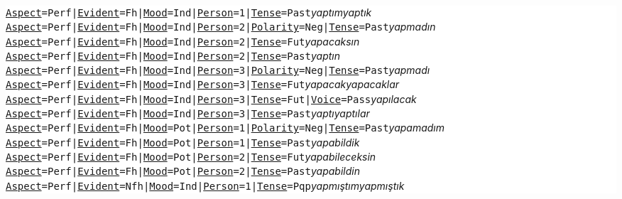   <tr><td><tt><tt><a href="qtd_sagt-feat-Aspect.html">Aspect</a></tt><tt>=Perf</tt>|<tt><a href="qtd_sagt-feat-Evident.html">Evident</a></tt><tt>=Fh</tt>|<tt><a href="qtd_sagt-feat-Mood.html">Mood</a></tt><tt>=Ind</tt>|<tt><a href="qtd_sagt-feat-Person.html">Person</a></tt><tt>=1</tt>|<tt><a href="qtd_sagt-feat-Tense.html">Tense</a></tt><tt>=Past</tt></tt></td><td><em>yaptım</em></td><td><em>yaptık</em></td></tr>
  <tr><td><tt><tt><a href="qtd_sagt-feat-Aspect.html">Aspect</a></tt><tt>=Perf</tt>|<tt><a href="qtd_sagt-feat-Evident.html">Evident</a></tt><tt>=Fh</tt>|<tt><a href="qtd_sagt-feat-Mood.html">Mood</a></tt><tt>=Ind</tt>|<tt><a href="qtd_sagt-feat-Person.html">Person</a></tt><tt>=2</tt>|<tt><a href="qtd_sagt-feat-Polarity.html">Polarity</a></tt><tt>=Neg</tt>|<tt><a href="qtd_sagt-feat-Tense.html">Tense</a></tt><tt>=Past</tt></tt></td><td><em>yapmadın</em></td><td></td></tr>
  <tr><td><tt><tt><a href="qtd_sagt-feat-Aspect.html">Aspect</a></tt><tt>=Perf</tt>|<tt><a href="qtd_sagt-feat-Evident.html">Evident</a></tt><tt>=Fh</tt>|<tt><a href="qtd_sagt-feat-Mood.html">Mood</a></tt><tt>=Ind</tt>|<tt><a href="qtd_sagt-feat-Person.html">Person</a></tt><tt>=2</tt>|<tt><a href="qtd_sagt-feat-Tense.html">Tense</a></tt><tt>=Fut</tt></tt></td><td><em>yapacaksın</em></td><td></td></tr>
  <tr><td><tt><tt><a href="qtd_sagt-feat-Aspect.html">Aspect</a></tt><tt>=Perf</tt>|<tt><a href="qtd_sagt-feat-Evident.html">Evident</a></tt><tt>=Fh</tt>|<tt><a href="qtd_sagt-feat-Mood.html">Mood</a></tt><tt>=Ind</tt>|<tt><a href="qtd_sagt-feat-Person.html">Person</a></tt><tt>=2</tt>|<tt><a href="qtd_sagt-feat-Tense.html">Tense</a></tt><tt>=Past</tt></tt></td><td><em>yaptın</em></td><td></td></tr>
  <tr><td><tt><tt><a href="qtd_sagt-feat-Aspect.html">Aspect</a></tt><tt>=Perf</tt>|<tt><a href="qtd_sagt-feat-Evident.html">Evident</a></tt><tt>=Fh</tt>|<tt><a href="qtd_sagt-feat-Mood.html">Mood</a></tt><tt>=Ind</tt>|<tt><a href="qtd_sagt-feat-Person.html">Person</a></tt><tt>=3</tt>|<tt><a href="qtd_sagt-feat-Polarity.html">Polarity</a></tt><tt>=Neg</tt>|<tt><a href="qtd_sagt-feat-Tense.html">Tense</a></tt><tt>=Past</tt></tt></td><td><em>yapmadı</em></td><td></td></tr>
  <tr><td><tt><tt><a href="qtd_sagt-feat-Aspect.html">Aspect</a></tt><tt>=Perf</tt>|<tt><a href="qtd_sagt-feat-Evident.html">Evident</a></tt><tt>=Fh</tt>|<tt><a href="qtd_sagt-feat-Mood.html">Mood</a></tt><tt>=Ind</tt>|<tt><a href="qtd_sagt-feat-Person.html">Person</a></tt><tt>=3</tt>|<tt><a href="qtd_sagt-feat-Tense.html">Tense</a></tt><tt>=Fut</tt></tt></td><td><em>yapacak</em></td><td><em>yapacaklar</em></td></tr>
  <tr><td><tt><tt><a href="qtd_sagt-feat-Aspect.html">Aspect</a></tt><tt>=Perf</tt>|<tt><a href="qtd_sagt-feat-Evident.html">Evident</a></tt><tt>=Fh</tt>|<tt><a href="qtd_sagt-feat-Mood.html">Mood</a></tt><tt>=Ind</tt>|<tt><a href="qtd_sagt-feat-Person.html">Person</a></tt><tt>=3</tt>|<tt><a href="qtd_sagt-feat-Tense.html">Tense</a></tt><tt>=Fut</tt>|<tt><a href="qtd_sagt-feat-Voice.html">Voice</a></tt><tt>=Pass</tt></tt></td><td><em>yapılacak</em></td><td></td></tr>
  <tr><td><tt><tt><a href="qtd_sagt-feat-Aspect.html">Aspect</a></tt><tt>=Perf</tt>|<tt><a href="qtd_sagt-feat-Evident.html">Evident</a></tt><tt>=Fh</tt>|<tt><a href="qtd_sagt-feat-Mood.html">Mood</a></tt><tt>=Ind</tt>|<tt><a href="qtd_sagt-feat-Person.html">Person</a></tt><tt>=3</tt>|<tt><a href="qtd_sagt-feat-Tense.html">Tense</a></tt><tt>=Past</tt></tt></td><td><em>yaptı</em></td><td><em>yaptılar</em></td></tr>
  <tr><td><tt><tt><a href="qtd_sagt-feat-Aspect.html">Aspect</a></tt><tt>=Perf</tt>|<tt><a href="qtd_sagt-feat-Evident.html">Evident</a></tt><tt>=Fh</tt>|<tt><a href="qtd_sagt-feat-Mood.html">Mood</a></tt><tt>=Pot</tt>|<tt><a href="qtd_sagt-feat-Person.html">Person</a></tt><tt>=1</tt>|<tt><a href="qtd_sagt-feat-Polarity.html">Polarity</a></tt><tt>=Neg</tt>|<tt><a href="qtd_sagt-feat-Tense.html">Tense</a></tt><tt>=Past</tt></tt></td><td><em>yapamadım</em></td><td></td></tr>
  <tr><td><tt><tt><a href="qtd_sagt-feat-Aspect.html">Aspect</a></tt><tt>=Perf</tt>|<tt><a href="qtd_sagt-feat-Evident.html">Evident</a></tt><tt>=Fh</tt>|<tt><a href="qtd_sagt-feat-Mood.html">Mood</a></tt><tt>=Pot</tt>|<tt><a href="qtd_sagt-feat-Person.html">Person</a></tt><tt>=1</tt>|<tt><a href="qtd_sagt-feat-Tense.html">Tense</a></tt><tt>=Past</tt></tt></td><td></td><td><em>yapabildik</em></td></tr>
  <tr><td><tt><tt><a href="qtd_sagt-feat-Aspect.html">Aspect</a></tt><tt>=Perf</tt>|<tt><a href="qtd_sagt-feat-Evident.html">Evident</a></tt><tt>=Fh</tt>|<tt><a href="qtd_sagt-feat-Mood.html">Mood</a></tt><tt>=Pot</tt>|<tt><a href="qtd_sagt-feat-Person.html">Person</a></tt><tt>=2</tt>|<tt><a href="qtd_sagt-feat-Tense.html">Tense</a></tt><tt>=Fut</tt></tt></td><td><em>yapabileceksin</em></td><td></td></tr>
  <tr><td><tt><tt><a href="qtd_sagt-feat-Aspect.html">Aspect</a></tt><tt>=Perf</tt>|<tt><a href="qtd_sagt-feat-Evident.html">Evident</a></tt><tt>=Fh</tt>|<tt><a href="qtd_sagt-feat-Mood.html">Mood</a></tt><tt>=Pot</tt>|<tt><a href="qtd_sagt-feat-Person.html">Person</a></tt><tt>=2</tt>|<tt><a href="qtd_sagt-feat-Tense.html">Tense</a></tt><tt>=Past</tt></tt></td><td><em>yapabildin</em></td><td></td></tr>
  <tr><td><tt><tt><a href="qtd_sagt-feat-Aspect.html">Aspect</a></tt><tt>=Perf</tt>|<tt><a href="qtd_sagt-feat-Evident.html">Evident</a></tt><tt>=Nfh</tt>|<tt><a href="qtd_sagt-feat-Mood.html">Mood</a></tt><tt>=Ind</tt>|<tt><a href="qtd_sagt-feat-Person.html">Person</a></tt><tt>=1</tt>|<tt><a href="qtd_sagt-feat-Tense.html">Tense</a></tt><tt>=Pqp</tt></tt></td><td><em>yapmıştım</em></td><td><em>yapmıştık</em></td></tr>